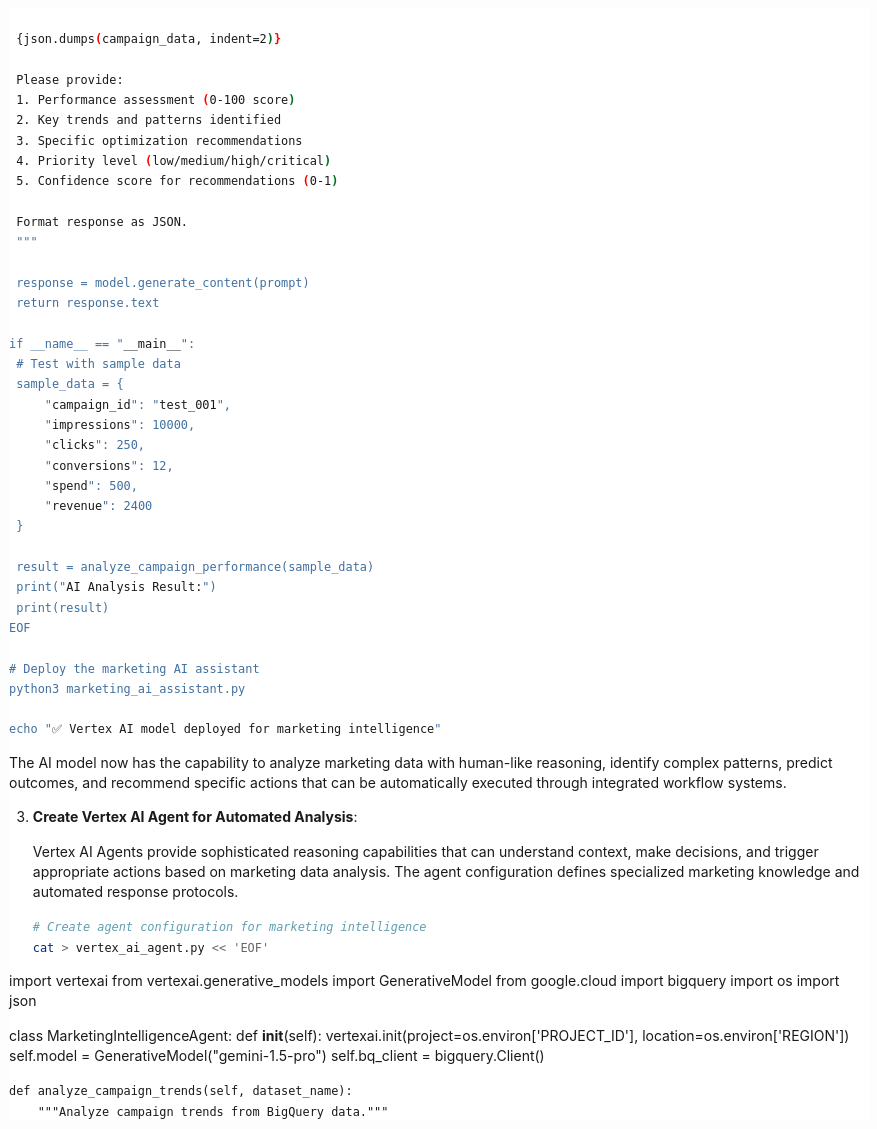    ```bash
    
    {json.dumps(campaign_data, indent=2)}
    
    Please provide:
    1. Performance assessment (0-100 score)
    2. Key trends and patterns identified
    3. Specific optimization recommendations
    4. Priority level (low/medium/high/critical)
    5. Confidence score for recommendations (0-1)
    
    Format response as JSON.
    """
    
    response = model.generate_content(prompt)
    return response.text

if __name__ == "__main__":
    # Test with sample data
    sample_data = {
        "campaign_id": "test_001",
        "impressions": 10000,
        "clicks": 250,
        "conversions": 12,
        "spend": 500,
        "revenue": 2400
    }
    
    result = analyze_campaign_performance(sample_data)
    print("AI Analysis Result:")
    print(result)
EOF
   
   # Deploy the marketing AI assistant
   python3 marketing_ai_assistant.py
   
   echo "✅ Vertex AI model deployed for marketing intelligence"
   ```

   The AI model now has the capability to analyze marketing data with human-like reasoning, identify complex patterns, predict outcomes, and recommend specific actions that can be automatically executed through integrated workflow systems.

3. **Create Vertex AI Agent for Automated Analysis**:

   Vertex AI Agents provide sophisticated reasoning capabilities that can understand context, make decisions, and trigger appropriate actions based on marketing data analysis. The agent configuration defines specialized marketing knowledge and automated response protocols.

   ```bash
   # Create agent configuration for marketing intelligence
   cat > vertex_ai_agent.py << 'EOF'
import vertexai
from vertexai.generative_models import GenerativeModel
from google.cloud import bigquery
import os
import json

class MarketingIntelligenceAgent:
    def __init__(self):
        vertexai.init(project=os.environ['PROJECT_ID'], location=os.environ['REGION'])
        self.model = GenerativeModel("gemini-1.5-pro")
        self.bq_client = bigquery.Client()
        
    def analyze_campaign_trends(self, dataset_name):
        """Analyze campaign trends from BigQuery data."""
   ```